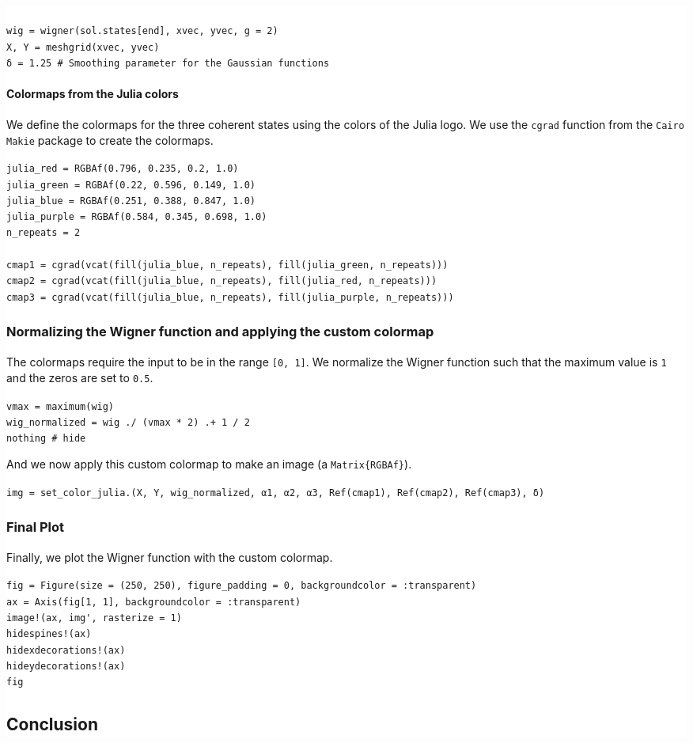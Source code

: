 ```@example logo

wig = wigner(sol.states[end], xvec, yvec, g = 2)
X, Y = meshgrid(xvec, yvec)
δ = 1.25 # Smoothing parameter for the Gaussian functions
```

#### Colormaps from the Julia colors

We define the colormaps for the three coherent states using the colors of the Julia logo. We use the `cgrad` function from the `CairoMakie` package to create the colormaps.

```@example logo
julia_red = RGBAf(0.796, 0.235, 0.2, 1.0)
julia_green = RGBAf(0.22, 0.596, 0.149, 1.0)
julia_blue = RGBAf(0.251, 0.388, 0.847, 1.0)
julia_purple = RGBAf(0.584, 0.345, 0.698, 1.0)
n_repeats = 2

cmap1 = cgrad(vcat(fill(julia_blue, n_repeats), fill(julia_green, n_repeats)))
cmap2 = cgrad(vcat(fill(julia_blue, n_repeats), fill(julia_red, n_repeats)))
cmap3 = cgrad(vcat(fill(julia_blue, n_repeats), fill(julia_purple, n_repeats)))
```

### Normalizing the Wigner function and applying the custom colormap

The colormaps require the input to be in the range ``[0, 1]``. We normalize the Wigner function such that the maximum value is ``1`` and the zeros are set to ``0.5``.

```@example logo
vmax = maximum(wig)
wig_normalized = wig ./ (vmax * 2) .+ 1 / 2
nothing # hide
```

And we now apply this custom colormap to make an image (a `Matrix{RGBAf}`).

```@example logo
img = set_color_julia.(X, Y, wig_normalized, α1, α2, α3, Ref(cmap1), Ref(cmap2), Ref(cmap3), δ)
```

### Final Plot

Finally, we plot the Wigner function with the custom colormap.

```@example logo
fig = Figure(size = (250, 250), figure_padding = 0, backgroundcolor = :transparent)
ax = Axis(fig[1, 1], backgroundcolor = :transparent)
image!(ax, img', rasterize = 1)
hidespines!(ax)
hidexdecorations!(ax)
hideydecorations!(ax)
fig
```

## Conclusion
